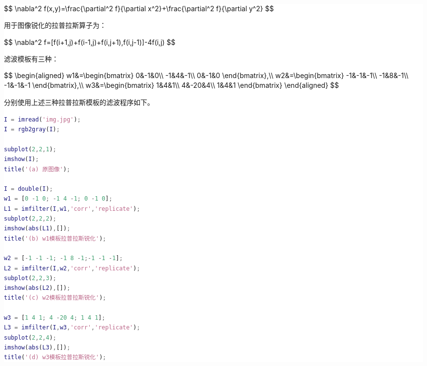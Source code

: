 <div>
$$
\nabla^2 f(x,y)=\frac{\partial^2 f}{\partial x^2}+\frac{\partial^2 f}{\partial y^2}
$$
</div>

用于图像锐化的拉普拉斯算子为：

<div>
$$
\nabla^2 f=[f(i+1,j)+f(i-1,j)+f(i,j+1),f(i,j-1)]-4f(i,j)
$$
</div>

滤波模板有三种：

<div>
$$
\begin{aligned}
w1&=\begin{bmatrix}
0&-1&0\\
-1&4&-1\\
0&-1&0
\end{bmatrix},\\
w2&=\begin{bmatrix}
-1&-1&-1\\
-1&8&-1\\
-1&-1&-1
\end{bmatrix},\\
w3&=\begin{bmatrix}
1&4&1\\
4&-20&4\\
1&4&1
\end{bmatrix}
\end{aligned}
$$
</div>

分别使用上述三种拉普拉斯模板的滤波程序如下。

```matlab
I = imread('img.jpg');
I = rgb2gray(I);

subplot(2,2,1);
imshow(I);
title('(a) 原图像');

I = double(I);
w1 = [0 -1 0; -1 4 -1; 0 -1 0];
L1 = imfilter(I,w1,'corr','replicate');
subplot(2,2,2);
imshow(abs(L1),[]);
title('(b) w1模板拉普拉斯锐化');

w2 = [-1 -1 -1; -1 8 -1;-1 -1 -1];
L2 = imfilter(I,w2,'corr','replicate');
subplot(2,2,3);
imshow(abs(L2),[]);
title('(c) w2模板拉普拉斯锐化');

w3 = [1 4 1; 4 -20 4; 1 4 1];
L3 = imfilter(I,w3,'corr','replicate');
subplot(2,2,4);
imshow(abs(L3),[]);
title('(d) w3模板拉普拉斯锐化');
```